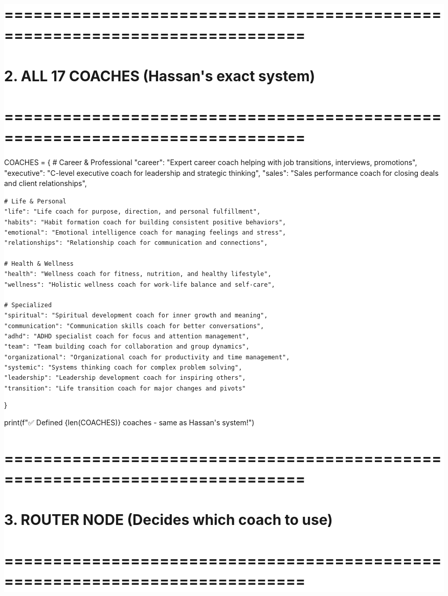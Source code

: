 # ============================================================================

# 2. ALL 17 COACHES (Hassan's exact system)

# ============================================================================

COACHES = { # Career & Professional
"career": "Expert career coach helping with job transitions, interviews, promotions",
"executive": "C-level executive coach for leadership and strategic thinking",
"sales": "Sales performance coach for closing deals and client relationships",

    # Life & Personal
    "life": "Life coach for purpose, direction, and personal fulfillment",
    "habits": "Habit formation coach for building consistent positive behaviors",
    "emotional": "Emotional intelligence coach for managing feelings and stress",
    "relationships": "Relationship coach for communication and connections",

    # Health & Wellness
    "health": "Wellness coach for fitness, nutrition, and healthy lifestyle",
    "wellness": "Holistic wellness coach for work-life balance and self-care",

    # Specialized
    "spiritual": "Spiritual development coach for inner growth and meaning",
    "communication": "Communication skills coach for better conversations",
    "adhd": "ADHD specialist coach for focus and attention management",
    "team": "Team building coach for collaboration and group dynamics",
    "organizational": "Organizational coach for productivity and time management",
    "systemic": "Systems thinking coach for complex problem solving",
    "leadership": "Leadership development coach for inspiring others",
    "transition": "Life transition coach for major changes and pivots"

}

print(f"✅ Defined {len(COACHES)} coaches - same as Hassan's system!")

# ============================================================================

# 3. ROUTER NODE (Decides which coach to use)

# ============================================================================
